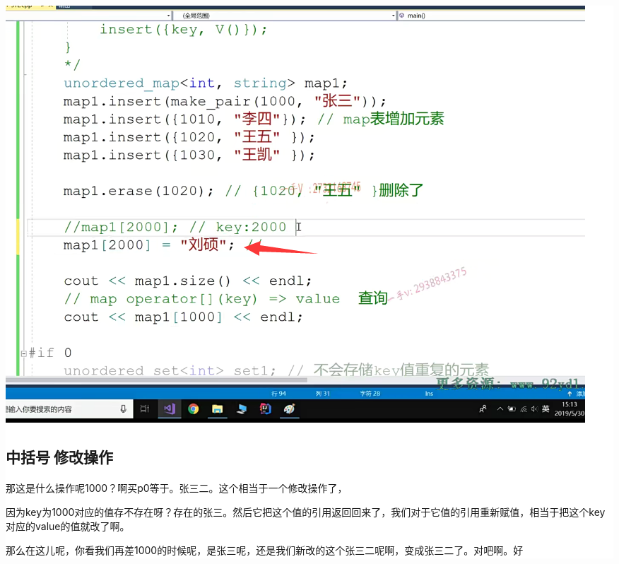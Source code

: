 ![image-20230513225150455](image/image-20230513225150455.png)



## 中括号 修改操作

那这是什么操作呢1000？啊买p0等于。张三二。这个相当于一个修改操作了，

因为key为1000对应的值存不存在呀？存在的张三。然后它把这个值的引用返回回来了，我们对于它值的引用重新赋值，相当于把这个key对应的value的值就改了啊。

那么在这儿呢，你看我们再差1000的时候呢，是张三呢，还是我们新改的这个张三二呢啊，变成张三二了。对吧啊。好
